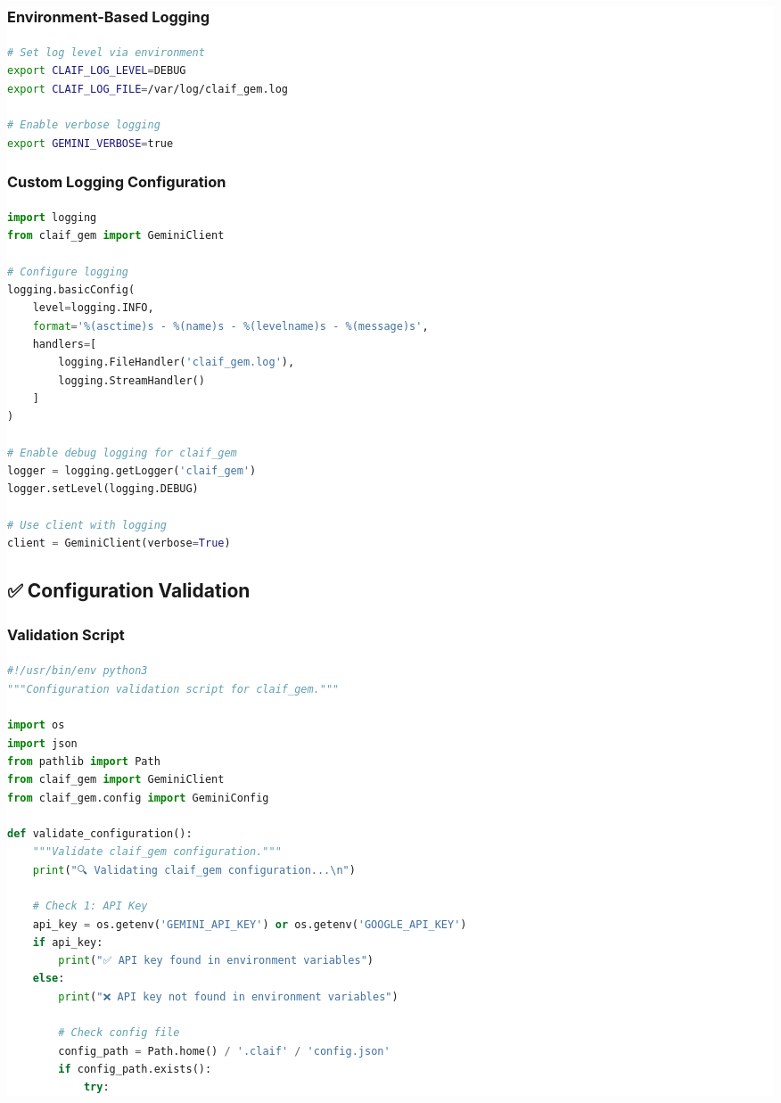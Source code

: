 ### Environment-Based Logging

```bash
# Set log level via environment
export CLAIF_LOG_LEVEL=DEBUG
export CLAIF_LOG_FILE=/var/log/claif_gem.log

# Enable verbose logging
export GEMINI_VERBOSE=true
```

### Custom Logging Configuration

```python
import logging
from claif_gem import GeminiClient

# Configure logging
logging.basicConfig(
    level=logging.INFO,
    format='%(asctime)s - %(name)s - %(levelname)s - %(message)s',
    handlers=[
        logging.FileHandler('claif_gem.log'),
        logging.StreamHandler()
    ]
)

# Enable debug logging for claif_gem
logger = logging.getLogger('claif_gem')
logger.setLevel(logging.DEBUG)

# Use client with logging
client = GeminiClient(verbose=True)
```

## ✅ Configuration Validation

### Validation Script

```python
#!/usr/bin/env python3
"""Configuration validation script for claif_gem."""

import os
import json
from pathlib import Path
from claif_gem import GeminiClient
from claif_gem.config import GeminiConfig

def validate_configuration():
    """Validate claif_gem configuration."""
    print("🔍 Validating claif_gem configuration...\n")
    
    # Check 1: API Key
    api_key = os.getenv('GEMINI_API_KEY') or os.getenv('GOOGLE_API_KEY')
    if api_key:
        print("✅ API key found in environment variables")
    else:
        print("❌ API key not found in environment variables")
        
        # Check config file
        config_path = Path.home() / '.claif' / 'config.json'
        if config_path.exists():
            try:
```